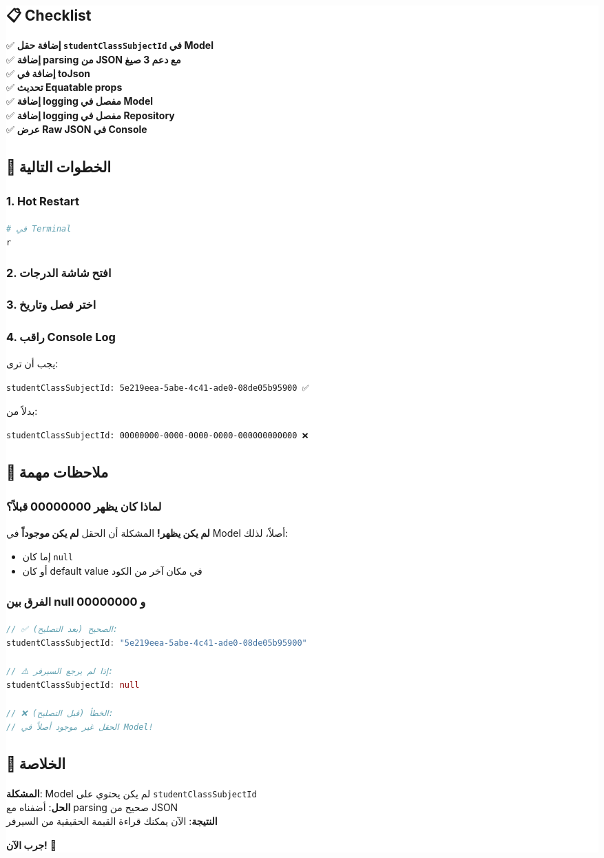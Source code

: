 ## 📋 Checklist

✅ **إضافة حقل `studentClassSubjectId` في Model**  
✅ **إضافة parsing من JSON مع دعم 3 صيغ**  
✅ **إضافة في toJson**  
✅ **تحديث Equatable props**  
✅ **إضافة logging مفصل في Model**  
✅ **إضافة logging مفصل في Repository**  
✅ **عرض Raw JSON في Console**  

## 🚀 الخطوات التالية

### 1. Hot Restart

```bash
# في Terminal
r
```

### 2. افتح شاشة الدرجات

### 3. اختر فصل وتاريخ

### 4. راقب Console Log

يجب أن ترى:
```
studentClassSubjectId: 5e219eea-5abe-4c41-ade0-08de05b95900 ✅
```

بدلاً من:
```
studentClassSubjectId: 00000000-0000-0000-0000-000000000000 ❌
```

## 📝 ملاحظات مهمة

### لماذا كان يظهر 00000000 قبلاً؟

**لم يكن يظهر!** المشكلة أن الحقل **لم يكن موجوداً** في Model أصلاً، لذلك:
- إما كان `null`
- أو كان default value في مكان آخر من الكود

### الفرق بين null و 00000000

```dart
// ✅ الصحيح (بعد التصليح):
studentClassSubjectId: "5e219eea-5abe-4c41-ade0-08de05b95900"

// ⚠️ إذا لم يرجع السيرفر:
studentClassSubjectId: null

// ❌ الخطأ (قبل التصليح):
// الحقل غير موجود أصلاً في Model!
```

## 🎯 الخلاصة

**المشكلة**: Model لم يكن يحتوي على `studentClassSubjectId`  
**الحل**: أضفناه مع parsing صحيح من JSON  
**النتيجة**: الآن يمكنك قراءة القيمة الحقيقية من السيرفر  

**جرب الآن!** 🚀
